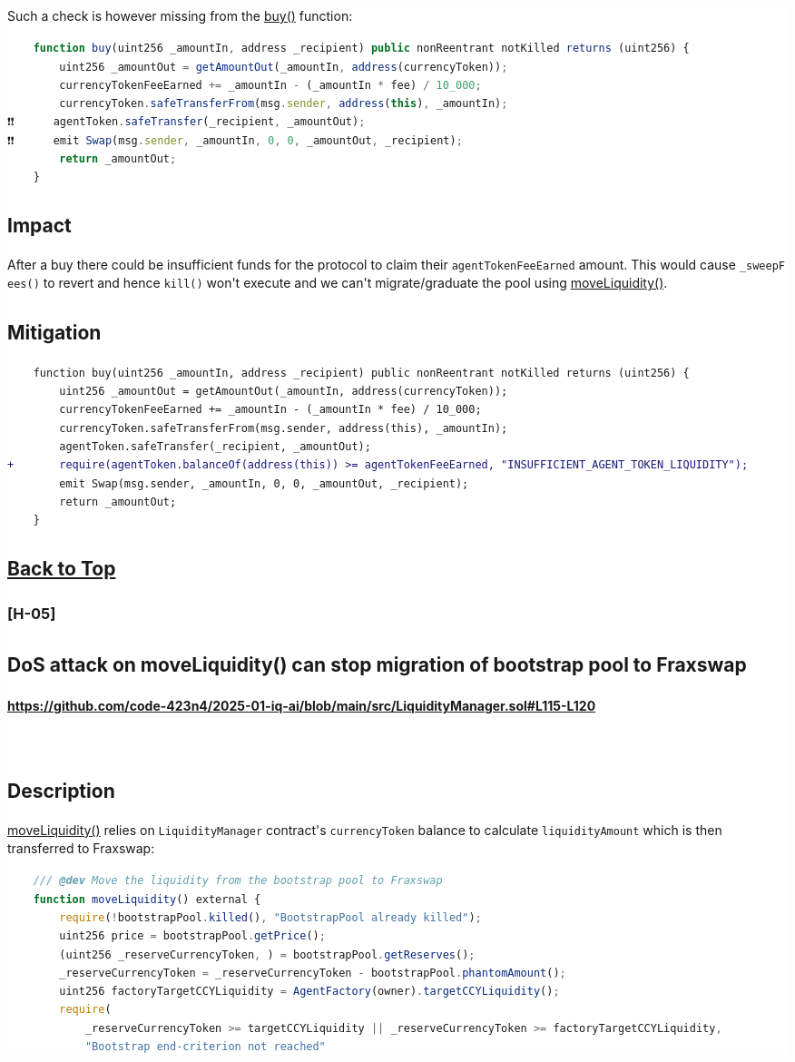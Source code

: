 Such a check is however missing from the [buy()](https://github.com/code-423n4/2025-01-iq-ai/blob/main/src/BootstrapPool.sol#L89-L90) function:
```js
    function buy(uint256 _amountIn, address _recipient) public nonReentrant notKilled returns (uint256) {
        uint256 _amountOut = getAmountOut(_amountIn, address(currencyToken));
        currencyTokenFeeEarned += _amountIn - (_amountIn * fee) / 10_000;
        currencyToken.safeTransferFrom(msg.sender, address(this), _amountIn);
❗❗      agentToken.safeTransfer(_recipient, _amountOut);
❗❗      emit Swap(msg.sender, _amountIn, 0, 0, _amountOut, _recipient);
        return _amountOut;
    }
```

## Impact
After a buy there could be insufficient funds for the protocol to claim their `agentTokenFeeEarned` amount. This would cause `_sweepFees()` to revert and hence `kill()` won't execute and we can't migrate/graduate the pool using [moveLiquidity()](https://github.com/code-423n4/2025-01-iq-ai/blob/main/src/LiquidityManager.sol#L113).

## Mitigation 
```diff
    function buy(uint256 _amountIn, address _recipient) public nonReentrant notKilled returns (uint256) {
        uint256 _amountOut = getAmountOut(_amountIn, address(currencyToken));
        currencyTokenFeeEarned += _amountIn - (_amountIn * fee) / 10_000;
        currencyToken.safeTransferFrom(msg.sender, address(this), _amountIn);
        agentToken.safeTransfer(_recipient, _amountOut);
+       require(agentToken.balanceOf(address(this)) >= agentTokenFeeEarned, "INSUFFICIENT_AGENT_TOKEN_LIQUIDITY");
        emit Swap(msg.sender, _amountIn, 0, 0, _amountOut, _recipient);
        return _amountOut;
    }
```

[Back to Top](#summaryTable)
---

### <a id="h-05"></a>[H-05]
## **DoS attack on moveLiquidity() can stop migration of bootstrap pool to Fraxswap**
#### https://github.com/code-423n4/2025-01-iq-ai/blob/main/src/LiquidityManager.sol#L115-L120
<br>

## Description
[moveLiquidity()](https://github.com/code-423n4/2025-01-iq-ai/blob/main/src/LiquidityManager.sol#L115-L120) relies on `LiquidityManager` contract's `currencyToken` balance to calculate `liquidityAmount` which is then transferred to Fraxswap: 
```js
    /// @dev Move the liquidity from the bootstrap pool to Fraxswap
    function moveLiquidity() external {
        require(!bootstrapPool.killed(), "BootstrapPool already killed");
        uint256 price = bootstrapPool.getPrice();
        (uint256 _reserveCurrencyToken, ) = bootstrapPool.getReserves();
        _reserveCurrencyToken = _reserveCurrencyToken - bootstrapPool.phantomAmount();
        uint256 factoryTargetCCYLiquidity = AgentFactory(owner).targetCCYLiquidity();
        require(
            _reserveCurrencyToken >= targetCCYLiquidity || _reserveCurrencyToken >= factoryTargetCCYLiquidity,
            "Bootstrap end-criterion not reached"
```